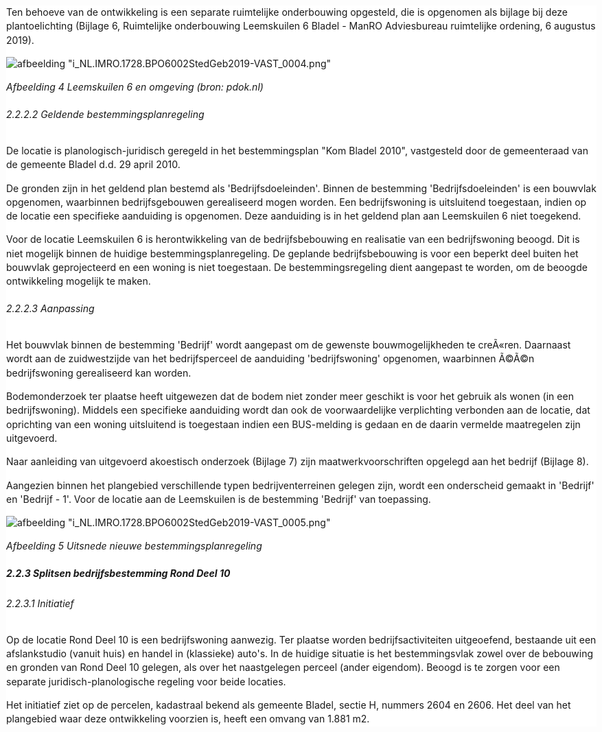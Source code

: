 Ten behoeve van de ontwikkeling is een separate ruimtelijke onderbouwing opgesteld, die is opgenomen als bijlage bij deze plantoelichting (Bijlage 6, Ruimtelijke onderbouwing Leemskuilen 6 Bladel \- ManRO Adviesbureau ruimtelijke ordening, 6 augustus 2019\).

![afbeelding "i_NL.IMRO.1728.BPO6002StedGeb2019-VAST_0004.png"](i_NL.IMRO.1728.BPO6002StedGeb2019-VAST_0004.png)

*Afbeelding 4 Leemskuilen 6 en omgeving (bron: pdok.nl)*

###### 2\.2\.2\.2 Geldende bestemmingsplanregeling

De locatie is planologisch\-juridisch geregeld in het bestemmingsplan "Kom Bladel 2010", vastgesteld door de gemeenteraad van de gemeente Bladel d.d. 29 april 2010\.

De gronden zijn in het geldend plan bestemd als 'Bedrijfsdoeleinden'. Binnen de bestemming 'Bedrijfsdoeleinden' is een bouwvlak opgenomen, waarbinnen bedrijfsgebouwen gerealiseerd mogen worden. Een bedrijfswoning is uitsluitend toegestaan, indien op de locatie een specifieke aanduiding is opgenomen. Deze aanduiding is in het geldend plan aan Leemskuilen 6 niet toegekend.

Voor de locatie Leemskuilen 6 is herontwikkeling van de bedrijfsbebouwing en realisatie van een bedrijfswoning beoogd. Dit is niet mogelijk binnen de huidige bestemmingsplanregeling. De geplande bedrijfsbebouwing is voor een beperkt deel buiten het bouwvlak geprojecteerd en een woning is niet toegestaan. De bestemmingsregeling dient aangepast te worden, om de beoogde ontwikkeling mogelijk te maken.

###### 2\.2\.2\.3 Aanpassing

Het bouwvlak binnen de bestemming 'Bedrijf' wordt aangepast om de gewenste bouwmogelijkheden te creÃ«ren. Daarnaast wordt aan de zuidwestzijde van het bedrijfsperceel de aanduiding 'bedrijfswoning' opgenomen, waarbinnen Ã©Ã©n bedrijfswoning gerealiseerd kan worden.

Bodemonderzoek ter plaatse heeft uitgewezen dat de bodem niet zonder meer geschikt is voor het gebruik als wonen (in een bedrijfswoning). Middels een specifieke aanduiding wordt dan ook de voorwaardelijke verplichting verbonden aan de locatie, dat oprichting van een woning uitsluitend is toegestaan indien een BUS\-melding is gedaan en de daarin vermelde maatregelen zijn uitgevoerd.

Naar aanleiding van uitgevoerd akoestisch onderzoek (Bijlage 7) zijn maatwerkvoorschriften opgelegd aan het bedrijf (Bijlage 8).

Aangezien binnen het plangebied verschillende typen bedrijventerreinen gelegen zijn, wordt een onderscheid gemaakt in 'Bedrijf' en 'Bedrijf \- 1'. Voor de locatie aan de Leemskuilen is de bestemming 'Bedrijf' van toepassing.

![afbeelding "i_NL.IMRO.1728.BPO6002StedGeb2019-VAST_0005.png"](i_NL.IMRO.1728.BPO6002StedGeb2019-VAST_0005.png)

*Afbeelding 5 Uitsnede nieuwe bestemmingsplanregeling*

##### 2\.2\.3 Splitsen bedrijfsbestemming Rond Deel 10

###### 2\.2\.3\.1 Initiatief

Op de locatie Rond Deel 10 is een bedrijfswoning aanwezig. Ter plaatse worden bedrijfsactiviteiten uitgeoefend, bestaande uit een afslankstudio (vanuit huis) en handel in (klassieke) auto's. In de huidige situatie is het bestemmingsvlak zowel over de bebouwing en gronden van Rond Deel 10 gelegen, als over het naastgelegen perceel (ander eigendom). Beoogd is te zorgen voor een separate juridisch\-planologische regeling voor beide locaties.

Het initiatief ziet op de percelen, kadastraal bekend als gemeente Bladel, sectie H, nummers 2604 en 2606\. Het deel van het plangebied waar deze ontwikkeling voorzien is, heeft een omvang van 1\.881 m2.
